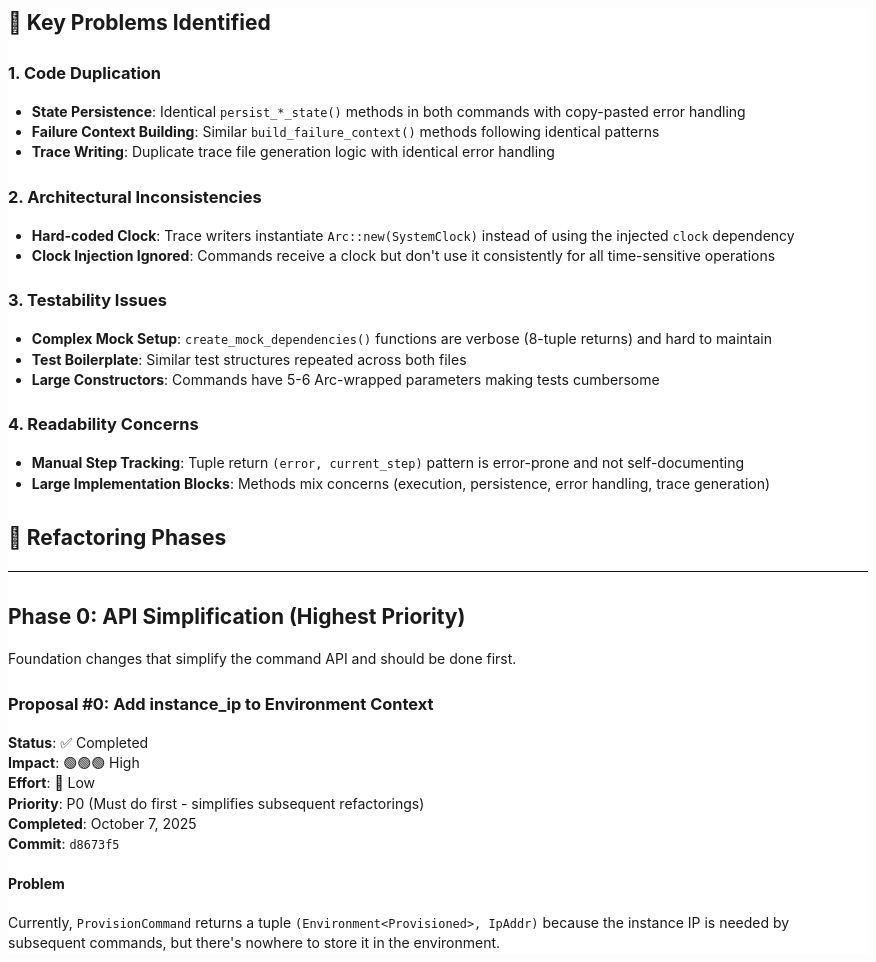 ## 🎯 Key Problems Identified

### 1. Code Duplication

- **State Persistence**: Identical `persist_*_state()` methods in both commands with copy-pasted error handling
- **Failure Context Building**: Similar `build_failure_context()` methods following identical patterns
- **Trace Writing**: Duplicate trace file generation logic with identical error handling

### 2. Architectural Inconsistencies

- **Hard-coded Clock**: Trace writers instantiate `Arc::new(SystemClock)` instead of using the injected `clock` dependency
- **Clock Injection Ignored**: Commands receive a clock but don't use it consistently for all time-sensitive operations

### 3. Testability Issues

- **Complex Mock Setup**: `create_mock_dependencies()` functions are verbose (8-tuple returns) and hard to maintain
- **Test Boilerplate**: Similar test structures repeated across both files
- **Large Constructors**: Commands have 5-6 Arc-wrapped parameters making tests cumbersome

### 4. Readability Concerns

- **Manual Step Tracking**: Tuple return `(error, current_step)` pattern is error-prone and not self-documenting
- **Large Implementation Blocks**: Methods mix concerns (execution, persistence, error handling, trace generation)

## 🚀 Refactoring Phases

---

## Phase 0: API Simplification (Highest Priority)

Foundation changes that simplify the command API and should be done first.

### Proposal #0: Add instance_ip to Environment Context

**Status**: ✅ Completed  
**Impact**: 🟢🟢🟢 High  
**Effort**: 🔵 Low  
**Priority**: P0 (Must do first - simplifies subsequent refactorings)  
**Completed**: October 7, 2025  
**Commit**: `d8673f5`

#### Problem

Currently, `ProvisionCommand` returns a tuple `(Environment<Provisioned>, IpAddr)` because the instance IP is needed by subsequent commands, but there's nowhere to store it in the environment.

